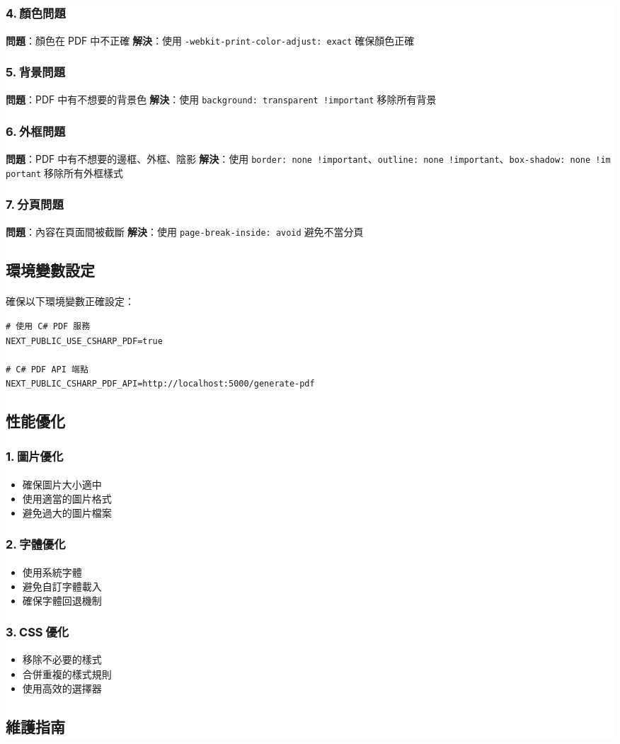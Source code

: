 ### 4. 顏色問題

**問題**：顏色在 PDF 中不正確
**解決**：使用 `-webkit-print-color-adjust: exact` 確保顏色正確

### 5. 背景問題

**問題**：PDF 中有不想要的背景色
**解決**：使用 `background: transparent !important` 移除所有背景

### 6. 外框問題

**問題**：PDF 中有不想要的邊框、外框、陰影
**解決**：使用 `border: none !important`、`outline: none !important`、`box-shadow: none !important` 移除所有外框樣式

### 7. 分頁問題

**問題**：內容在頁面間被截斷
**解決**：使用 `page-break-inside: avoid` 避免不當分頁

## 環境變數設定

確保以下環境變數正確設定：

```env
# 使用 C# PDF 服務
NEXT_PUBLIC_USE_CSHARP_PDF=true

# C# PDF API 端點
NEXT_PUBLIC_CSHARP_PDF_API=http://localhost:5000/generate-pdf
```

## 性能優化

### 1. 圖片優化
- 確保圖片大小適中
- 使用適當的圖片格式
- 避免過大的圖片檔案

### 2. 字體優化
- 使用系統字體
- 避免自訂字體載入
- 確保字體回退機制

### 3. CSS 優化
- 移除不必要的樣式
- 合併重複的樣式規則
- 使用高效的選擇器

## 維護指南
